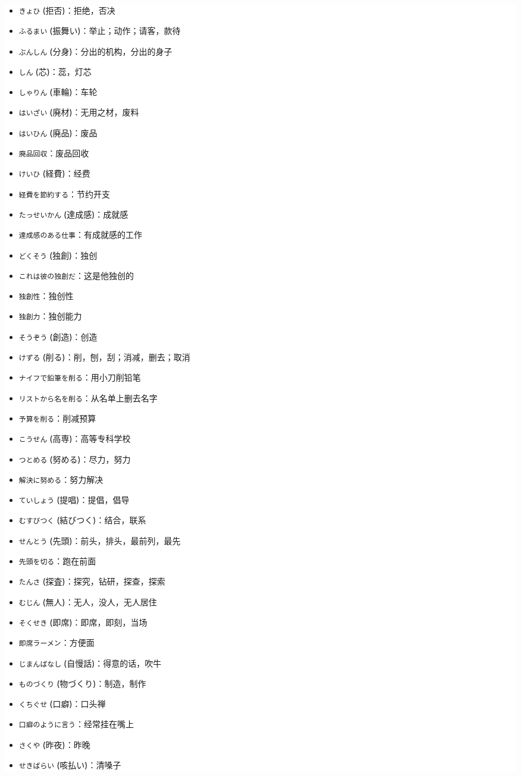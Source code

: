 - `きょひ` (拒否)：拒绝，否决

- `ふるまい` (振舞い)：举止；动作；请客，款待

- `ぶんしん` (分身)：分出的机构，分出的身子

- `しん` (芯)：蕊，灯芯

- `しゃりん` (車輪)：车轮

- `はいざい` (廃材)：无用之材，废料

- `はいひん` (廃品)：废品
- `廃品回収`：废品回收

- `けいひ` (経費)：经费
- `経費を節約する`：节约开支

- `たっせいかん` (達成感)：成就感
- `達成感のある仕事`：有成就感的工作

- `どくそう` (独創)：独创
- `これは彼の独創だ`：这是他独创的
- `独創性`：独创性
- `独創力`：独创能力

- `そうぞう` (創造)：创造

- `けずる` (削る)：削，刨，刮；消减，删去；取消
- `ナイフで鉛筆を削る`：用小刀削铅笔
- `リストから名を削る`：从名单上删去名字
- `予算を削る`：削减预算

- `こうせん` (高専)：高等专科学校

- `つとめる` (努める)：尽力，努力
- `解決に努める`：努力解决

- `ていしょう` (提唱)：提倡，倡导

- `むすびつく` (結びつく)：结合，联系

- `せんとう` (先頭)：前头，排头，最前列，最先
- `先頭を切る`：跑在前面

- `たんさ` (探査)：探究，钻研，探查，探索

- `むじん` (無人)：无人，没人，无人居住

- `そくせき` (即席)：即席，即刻，当场
- `即席ラーメン`：方便面

- `じまんばなし` (自慢話)：得意的话，吹牛

- `ものづくり` (物づくり)：制造，制作

- `くちぐせ` (口癖)：口头禅
- `口癖のように言う`：经常挂在嘴上

- `さくや` (昨夜)：昨晚

- `せきばらい` (咳払い)：清嗓子
